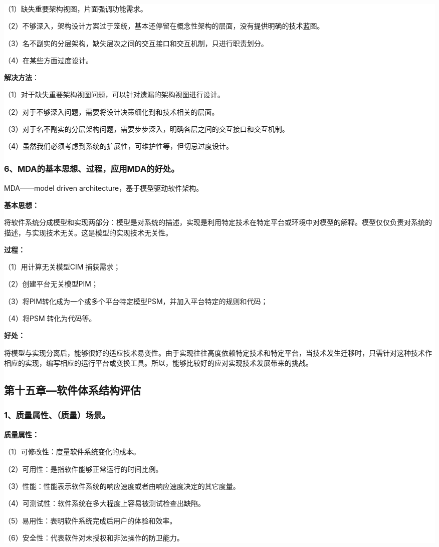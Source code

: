 （1）缺失重要架构视图，片面强调功能需求。

（2）不够深入，架构设计方案过于笼统，基本还停留在概念性架构的层面，没有提供明确的技术蓝图。

（3）名不副实的分层架构，缺失层次之间的交互接口和交互机制，只进行职责划分。

（4）在某些方面过度设计。

**解决方法**：

（1）对于缺失重要架构视图问题，可以针对遗漏的架构视图进行设计。

（2）对于不够深入问题，需要将设计决策细化到和技术相关的层面。

（3）对于名不副实的分层架构问题，需要步步深入，明确各层之间的交互接口和交互机制。

（4）虽然我们必须考虑到系统的扩展性，可维护性等，但切忌过度设计。



### 6、MDA的基本思想、过程，应用MDA的好处。

MDA——model driven architecture，基于模型驱动软件架构。

**基本思想：**

将软件系统分成模型和实现两部分：模型是对系统的描述，实现是利用特定技术在特定平台或环境中对模型的解释。模型仅仅负责对系统的描述，与实现技术无关。这是模型的实现技术无关性。

**过程：**

（1）用计算无关模型CIM 捕获需求；

（2）创建平台无关模型PIM；

（3）将PIM转化成为一个或多个平台特定模型PSM，并加入平台特定的规则和代码；

（4）将PSM 转化为代码等。

**好处：**

将模型与实现分离后，能够很好的适应技术易变性。由于实现往往高度依赖特定技术和特定平台，当技术发生迁移时，只需针对这种技术作相应的实现，编写相应的运行平台或变换工具。所以，能够比较好的应对实现技术发展带来的挑战。





## 第十五章—软件体系结构评估

### 1、质量属性、（质量）场景。

**质量属性：**

（1）可修改性：度量软件系统变化的成本。

（2）可用性：是指软件能够正常运行的时间比例。

（3）性能：性能表示软件系统的响应速度或者由响应速度决定的其它度量。

（4）可测试性：软件系统在多大程度上容易被测试检查出缺陷。

（5）易用性：表明软件系统完成后用户的体验和效率。

（6）安全性：代表软件对未授权和非法操作的防卫能力。
